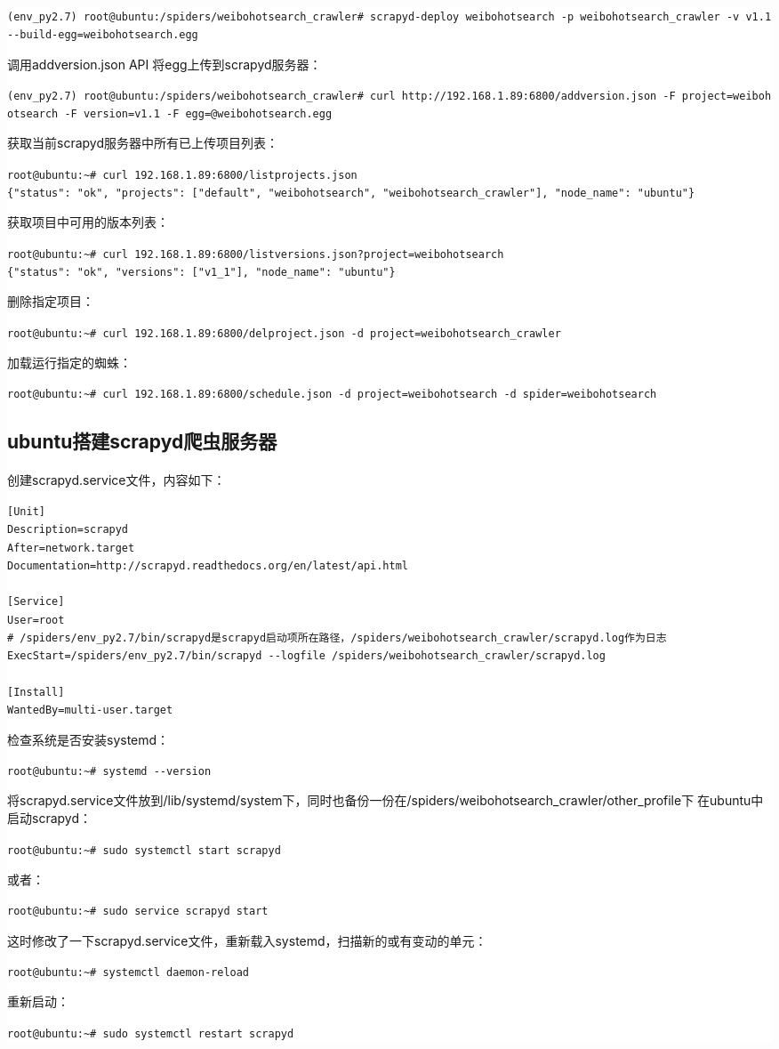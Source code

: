 ```
(env_py2.7) root@ubuntu:/spiders/weibohotsearch_crawler# scrapyd-deploy weibohotsearch -p weibohotsearch_crawler -v v1.1 --build-egg=weibohotsearch.egg
```
调用addversion.json API 将egg上传到scrapyd服务器：
```
(env_py2.7) root@ubuntu:/spiders/weibohotsearch_crawler# curl http://192.168.1.89:6800/addversion.json -F project=weibohotsearch -F version=v1.1 -F egg=@weibohotsearch.egg
```

获取当前scrapyd服务器中所有已上传项目列表：
```
root@ubuntu:~# curl 192.168.1.89:6800/listprojects.json
{"status": "ok", "projects": ["default", "weibohotsearch", "weibohotsearch_crawler"], "node_name": "ubuntu"}
```
获取项目中可用的版本列表：
```
root@ubuntu:~# curl 192.168.1.89:6800/listversions.json?project=weibohotsearch
{"status": "ok", "versions": ["v1_1"], "node_name": "ubuntu"}
```
删除指定项目：
```
root@ubuntu:~# curl 192.168.1.89:6800/delproject.json -d project=weibohotsearch_crawler
```
加载运行指定的蜘蛛：
```
root@ubuntu:~# curl 192.168.1.89:6800/schedule.json -d project=weibohotsearch -d spider=weibohotsearch
```

## ubuntu搭建scrapyd爬虫服务器

创建scrapyd.service文件，内容如下：
```
[Unit]
Description=scrapyd
After=network.target
Documentation=http://scrapyd.readthedocs.org/en/latest/api.html

[Service]
User=root
# /spiders/env_py2.7/bin/scrapyd是scrapyd启动项所在路径，/spiders/weibohotsearch_crawler/scrapyd.log作为日志
ExecStart=/spiders/env_py2.7/bin/scrapyd --logfile /spiders/weibohotsearch_crawler/scrapyd.log

[Install]
WantedBy=multi-user.target
```
检查系统是否安装systemd：
```
root@ubuntu:~# systemd --version
```
将scrapyd.service文件放到/lib/systemd/system下，同时也备份一份在/spiders/weibohotsearch_crawler/other_profile下
在ubuntu中启动scrapyd：
```
root@ubuntu:~# sudo systemctl start scrapyd
```
或者：
```
root@ubuntu:~# sudo service scrapyd start
```
这时修改了一下scrapyd.service文件，重新载入systemd，扫描新的或有变动的单元：
```
root@ubuntu:~# systemctl daemon-reload
```
重新启动：
```
root@ubuntu:~# sudo systemctl restart scrapyd
```